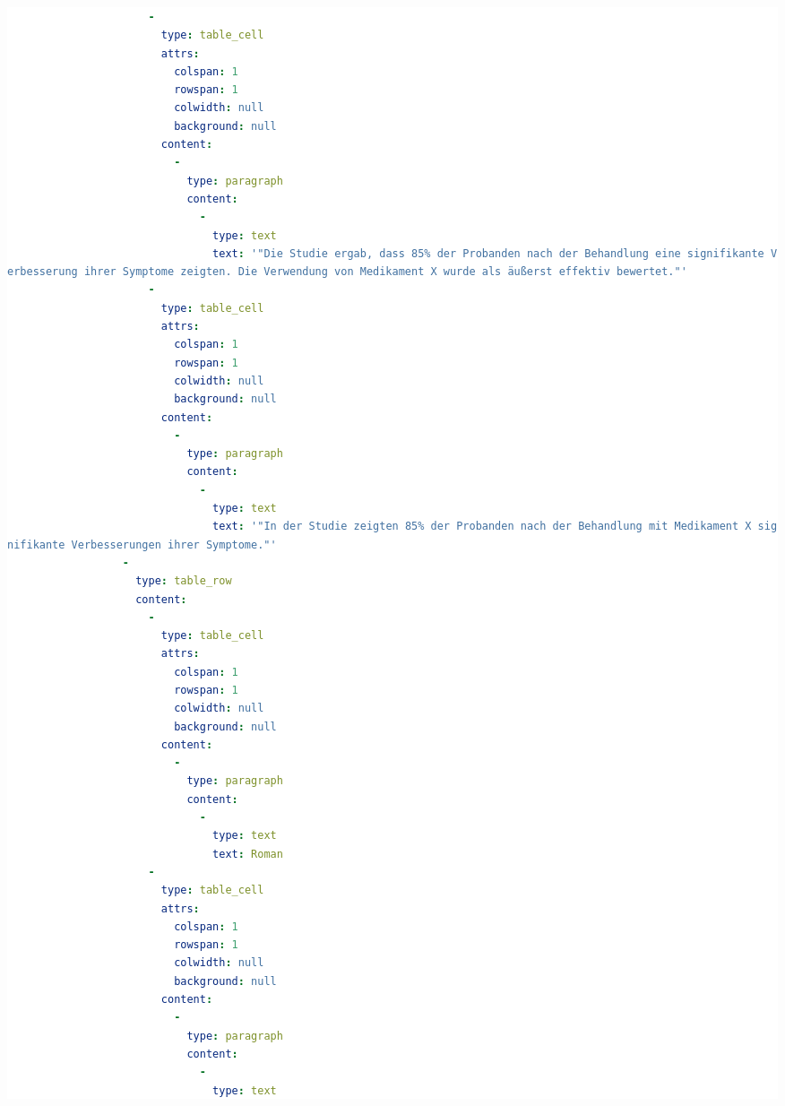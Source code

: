 ```yaml
                      -
                        type: table_cell
                        attrs:
                          colspan: 1
                          rowspan: 1
                          colwidth: null
                          background: null
                        content:
                          -
                            type: paragraph
                            content:
                              -
                                type: text
                                text: '"Die Studie ergab, dass 85% der Probanden nach der Behandlung eine signifikante Verbesserung ihrer Symptome zeigten. Die Verwendung von Medikament X wurde als äußerst effektiv bewertet."'
                      -
                        type: table_cell
                        attrs:
                          colspan: 1
                          rowspan: 1
                          colwidth: null
                          background: null
                        content:
                          -
                            type: paragraph
                            content:
                              -
                                type: text
                                text: '"In der Studie zeigten 85% der Probanden nach der Behandlung mit Medikament X signifikante Verbesserungen ihrer Symptome."'
                  -
                    type: table_row
                    content:
                      -
                        type: table_cell
                        attrs:
                          colspan: 1
                          rowspan: 1
                          colwidth: null
                          background: null
                        content:
                          -
                            type: paragraph
                            content:
                              -
                                type: text
                                text: Roman
                      -
                        type: table_cell
                        attrs:
                          colspan: 1
                          rowspan: 1
                          colwidth: null
                          background: null
                        content:
                          -
                            type: paragraph
                            content:
                              -
                                type: text
```
